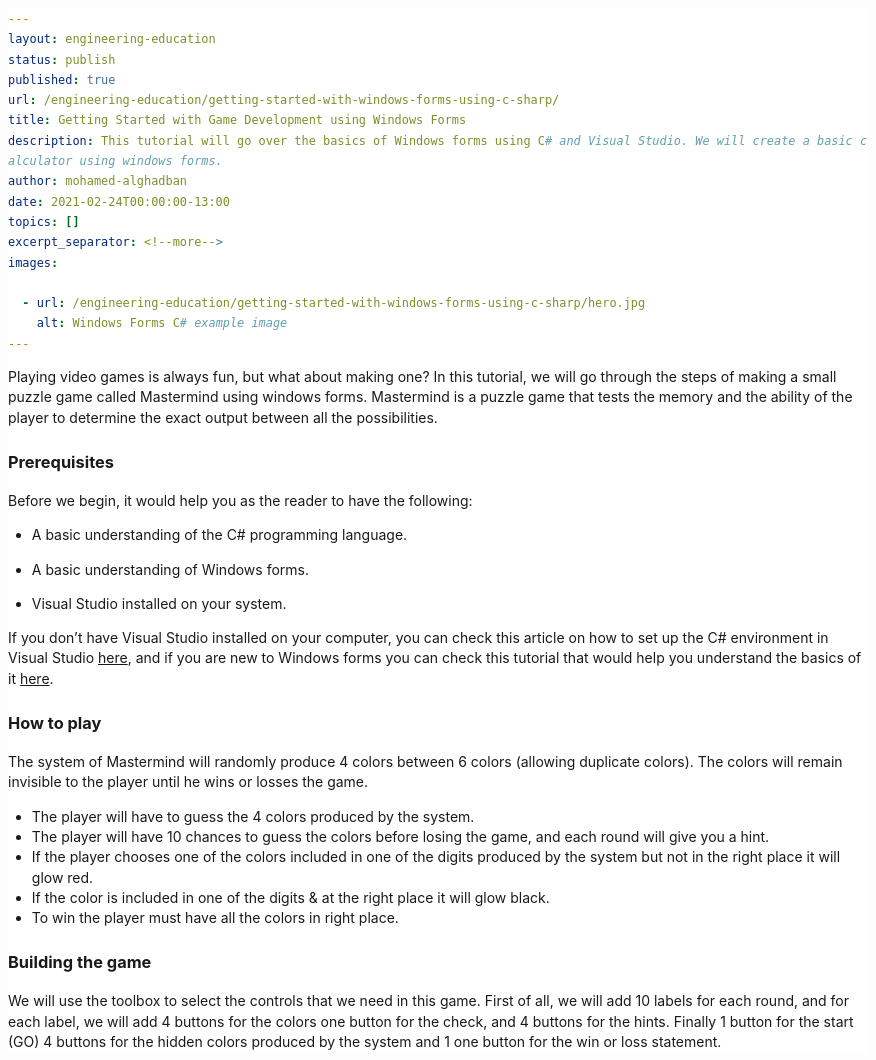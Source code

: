 ```yaml
---
layout: engineering-education
status: publish
published: true
url: /engineering-education/getting-started-with-windows-forms-using-c-sharp/
title: Getting Started with Game Development using Windows Forms
description: This tutorial will go over the basics of Windows forms using C# and Visual Studio. We will create a basic calculator using windows forms. 
author: mohamed-alghadban
date: 2021-02-24T00:00:00-13:00
topics: []
excerpt_separator: <!--more-->
images:

  - url: /engineering-education/getting-started-with-windows-forms-using-c-sharp/hero.jpg
    alt: Windows Forms C# example image 
---
```

Playing video games is always fun, but what about making one? In this tutorial, we will go through the steps of making a small puzzle game called Mastermind using windows forms. Mastermind is a puzzle game that tests the memory and the ability of the player to determine the exact output between all the possibilities.

### Prerequisites
Before we begin, it would help you as the reader to have the following:

- A basic understanding of the C# programming language.

- A basic understanding of Windows forms.

- Visual Studio installed on your system.

If you don’t have Visual Studio installed on your computer, you can check this article on how to set up the C# environment in Visual Studio [here](https://www.geeksforgeeks.org/setting-environment-c-sharp/), and if you are new to 
Windows forms you can check this tutorial that would help you understand the basics of it [here](/engineering-education/getting-started-with-windows-forms-using-c-sharp/).

### How to play
The system of Mastermind will randomly produce 4 colors between 6 colors (allowing duplicate colors). The colors will remain invisible to the player until he wins or losses the game.
- The player will have to guess the 4 colors produced by the system.
- The player will have 10 chances to guess the colors before losing the game, and each round will give you a hint.
- If the player chooses one of the colors included in one of the digits produced by the system but not in the right place it will glow red.
- If the color is included in one of the digits & at the right place it will glow black.
- To win the player must have all the colors in right place.

### Building the game
We will use the toolbox to select the controls that we need in this game. First of all, we will add 10 labels for each round, and for each label, we will add 4 buttons for the colors one button for the check, and 4 buttons for the hints. Finally 1 button for the start (GO) 4 buttons for the hidden colors produced by the system and 1 one button for the win or loss statement.
